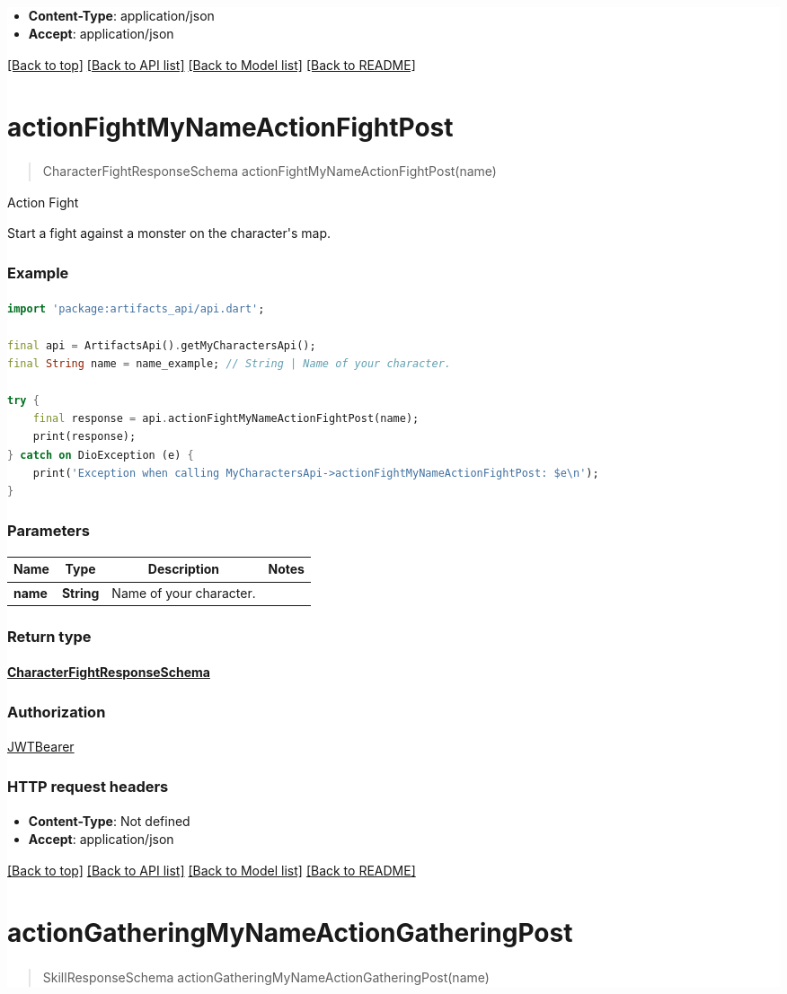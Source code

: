  - **Content-Type**: application/json
 - **Accept**: application/json

[[Back to top]](#) [[Back to API list]](../README.md#documentation-for-api-endpoints) [[Back to Model list]](../README.md#documentation-for-models) [[Back to README]](../README.md)

# **actionFightMyNameActionFightPost**
> CharacterFightResponseSchema actionFightMyNameActionFightPost(name)

Action Fight

Start a fight against a monster on the character's map.

### Example
```dart
import 'package:artifacts_api/api.dart';

final api = ArtifactsApi().getMyCharactersApi();
final String name = name_example; // String | Name of your character.

try {
    final response = api.actionFightMyNameActionFightPost(name);
    print(response);
} catch on DioException (e) {
    print('Exception when calling MyCharactersApi->actionFightMyNameActionFightPost: $e\n');
}
```

### Parameters

Name | Type | Description  | Notes
------------- | ------------- | ------------- | -------------
 **name** | **String**| Name of your character. | 

### Return type

[**CharacterFightResponseSchema**](CharacterFightResponseSchema.md)

### Authorization

[JWTBearer](../README.md#JWTBearer)

### HTTP request headers

 - **Content-Type**: Not defined
 - **Accept**: application/json

[[Back to top]](#) [[Back to API list]](../README.md#documentation-for-api-endpoints) [[Back to Model list]](../README.md#documentation-for-models) [[Back to README]](../README.md)

# **actionGatheringMyNameActionGatheringPost**
> SkillResponseSchema actionGatheringMyNameActionGatheringPost(name)

